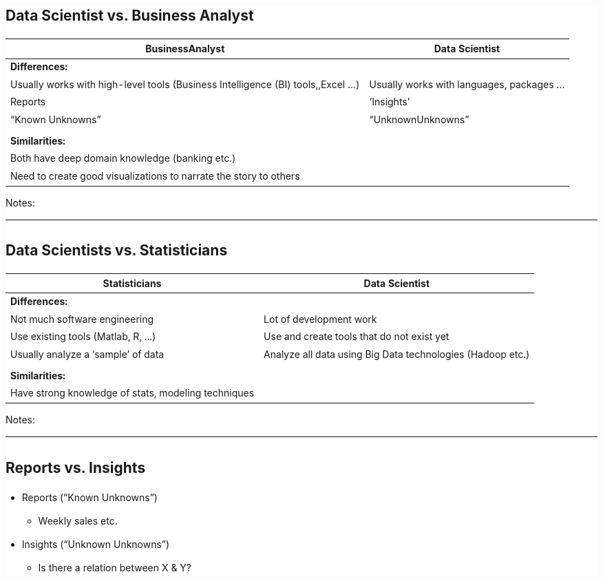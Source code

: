 ## Data Scientist vs. Business Analyst

| BusinessAnalyst                                                                 | Data Scientist                           |
|---------------------------------------------------------------------------------|----------------------------------------- |
| **Differences:**                                                                |                                          |
| Usually works with high-level tools (Business Intelligence (BI) tools,,Excel …) | Usually works with languages, packages … |
| Reports                                                                         | ‘Insights’                               |
| “Known Unknowns”                                                                | “UnknownUnknowns”                        |
|                                                                                 |                                          |
| **Similarities:**                                                               |                                          |
| Both have deep domain knowledge (banking etc.)                                  |                                          |
| Need to create good visualizations to narrate the story to others               |    &nbsp;                                |



Notes:

---

## Data Scientists vs. Statisticians

| Statisticians                                      | Data Scientist                                            |
|----------------------------------------------------|-----------------------------------------------------------|
| **Differences:**                                   |                                                           |
| Not much software engineering                      | Lot of development work                                   |
| Use existing tools (Matlab, R, ...)                | Use and create tools that do not exist yet                |
| Usually analyze a ‘sample’ of data                 | Analyze all data using Big Data technologies (Hadoop etc.)|
|                                                    |                                                           |
| **Similarities:**                                  |                                                           |
| Have strong knowledge of stats, modeling techniques|     &nbsp;                                                |



Notes:

---

## Reports vs. Insights

  * Reports  (“Known Unknowns”)
    - Weekly sales etc.

  * Insights (“Unknown Unknowns”)
    - Is there a relation between X & Y?

